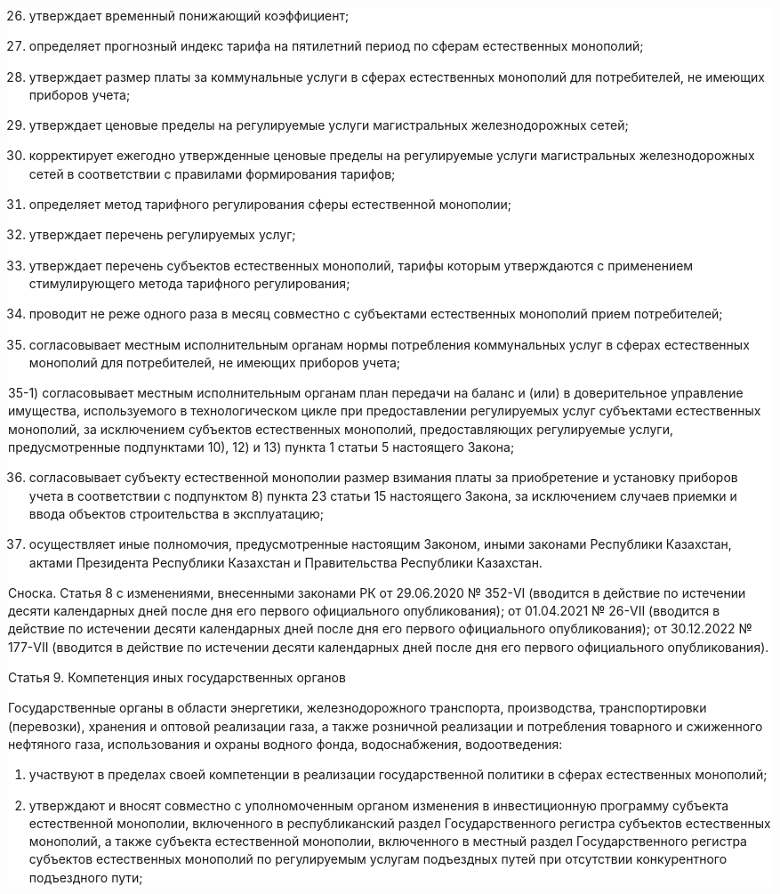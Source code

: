 26) утверждает временный понижающий коэффициент;

27) определяет прогнозный индекс тарифа на пятилетний период по сферам естественных монополий;

28) утверждает размер платы за коммунальные услуги в сферах естественных монополий для потребителей, не имеющих приборов учета;

29) утверждает ценовые пределы на регулируемые услуги магистральных железнодорожных сетей;

30) корректирует ежегодно утвержденные ценовые пределы на регулируемые услуги магистральных железнодорожных сетей в соответствии с правилами формирования тарифов;

31) определяет метод тарифного регулирования сферы естественной монополии;

32) утверждает перечень регулируемых услуг;

33) утверждает перечень субъектов естественных монополий, тарифы которым утверждаются с применением стимулирующего метода тарифного регулирования;

34) проводит не реже одного раза в месяц совместно с субъектами естественных монополий прием потребителей;

35) согласовывает местным исполнительным органам нормы потребления коммунальных услуг в сферах естественных монополий для потребителей, не имеющих приборов учета;

35-1) согласовывает местным исполнительным органам план передачи на баланс и (или) в доверительное управление имущества, используемого в технологическом цикле при предоставлении регулируемых услуг субъектами естественных монополий, за исключением субъектов естественных монополий, предоставляющих регулируемые услуги, предусмотренные подпунктами 10), 12) и 13) пункта 1 статьи 5 настоящего Закона;

36) согласовывает субъекту естественной монополии размер взимания платы за приобретение и установку приборов учета в соответствии с подпунктом 8) пункта 23 статьи 15 настоящего Закона, за исключением случаев приемки и ввода объектов строительства в эксплуатацию;

37) осуществляет иные полномочия, предусмотренные настоящим Законом, иными законами Республики Казахстан, актами Президента Республики Казахстан и Правительства Республики Казахстан.

Сноска. Статья 8 с изменениями, внесенными законами РК от 29.06.2020 № 352-VI (вводится в действие по истечении десяти календарных дней после дня его первого официального опубликования); от 01.04.2021 № 26-VII (вводится в действие по истечении десяти календарных дней после дня его первого официального опубликования); от 30.12.2022 № 177-VII (вводится в действие по истечении десяти календарных дней после дня его первого официального опубликования).

Статья 9. Компетенция иных государственных органов

Государственные органы в области энергетики, железнодорожного транспорта, производства, транспортировки (перевозки), хранения и оптовой реализации газа, а также розничной реализации и потребления товарного и сжиженного нефтяного газа, использования и охраны водного фонда, водоснабжения, водоотведения:  

1) участвуют в пределах своей компетенции в реализации государственной политики в сферах естественных монополий;

2) утверждают и вносят совместно с уполномоченным органом изменения в инвестиционную программу субъекта естественной монополии, включенного в республиканский раздел Государственного регистра субъектов естественных монополий, а также субъекта естественной монополии, включенного в местный раздел Государственного регистра субъектов естественных монополий по регулируемым услугам подъездных путей при отсутствии конкурентного подъездного пути;
